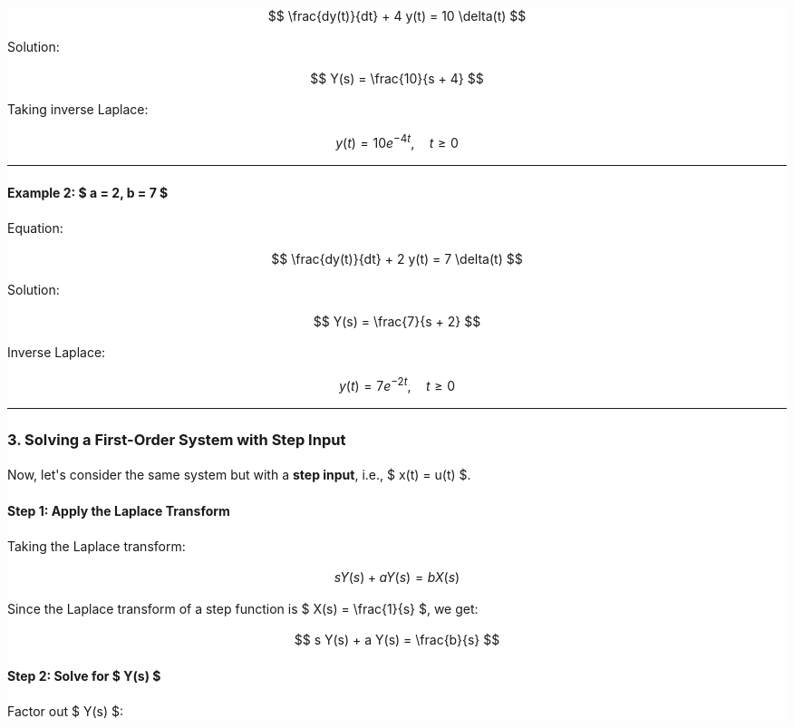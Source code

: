 $$
\frac{dy(t)}{dt} + 4 y(t) = 10 \delta(t)
$$

Solution:

$$
Y(s) = \frac{10}{s + 4}
$$

Taking inverse Laplace:

$$
y(t) = 10 e^{-4t}, \quad t \geq 0
$$

---

#### **Example 2: $ a = 2, b = 7 $**
Equation:

$$
\frac{dy(t)}{dt} + 2 y(t) = 7 \delta(t)
$$

Solution:

$$
Y(s) = \frac{7}{s + 2}
$$

Inverse Laplace:

$$
y(t) = 7 e^{-2t}, \quad t \geq 0
$$

---

### **3. Solving a First-Order System with Step Input**
Now, let's consider the same system but with a **step input**, i.e., $ x(t) = u(t) $.

#### **Step 1: Apply the Laplace Transform**
Taking the Laplace transform:

$$
s Y(s) + a Y(s) = b X(s)
$$

Since the Laplace transform of a step function is $ X(s) = \frac{1}{s} $, we get:

$$
s Y(s) + a Y(s) = \frac{b}{s}
$$

#### **Step 2: Solve for $ Y(s) $**
Factor out $ Y(s) $:
